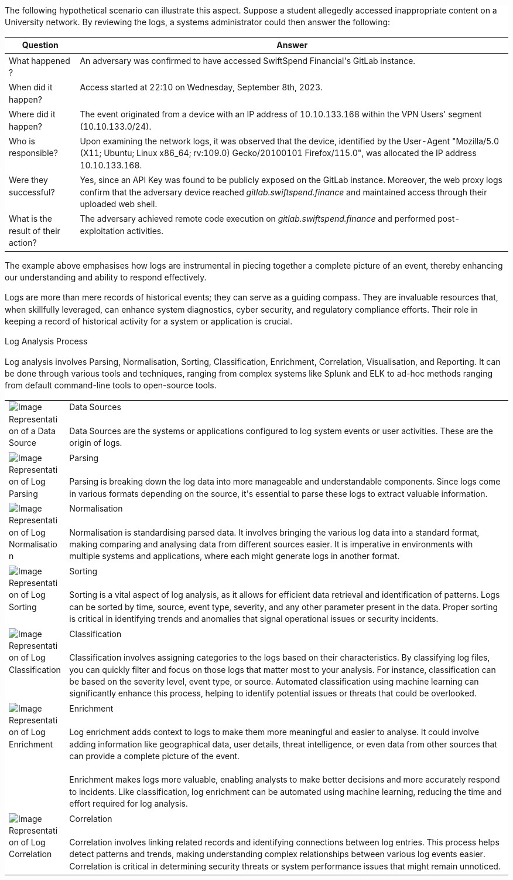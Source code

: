 The following hypothetical scenario can illustrate this aspect. Suppose a student allegedly accessed inappropriate content on a University network. By reviewing the logs, a systems administrator could then answer the following:

|Question|Answer|
|---|---|
|What happened?|An adversary was confirmed to have accessed SwiftSpend Financial's GitLab instance.|
|When did it happen?|Access started at 22:10 on Wednesday, September 8th, 2023.|
|Where did it happen?|The event originated from a device with an IP address of 10.10.133.168 within the VPN Users' segment (10.10.133.0/24).|
|Who is responsible?|Upon examining the network logs, it was observed that the device, identified by the User-Agent "Mozilla/5.0 (X11; Ubuntu; Linux x86_64; rv:109.0) Gecko/20100101 Firefox/115.0", was allocated the IP address 10.10.133.168.|
|Were they successful?|Yes, since an API Key was found to be publicly exposed on the GitLab instance. Moreover, the web proxy logs confirm that the adversary device reached _gitlab.swiftspend.finance_ and maintained access through their uploaded web shell.|
|What is the result of their action?|The adversary achieved remote code execution on _gitlab.swiftspend.finance_ and performed post-exploitation activities.|

The example above emphasises how logs are instrumental in piecing together a complete picture of an event, thereby enhancing our understanding and ability to respond effectively.


Logs are more than mere records of historical events; they can serve as a guiding compass. They are invaluable resources that, when skillfully leveraged, can enhance system diagnostics, cyber security, and regulatory compliance efforts. Their role in keeping a record of historical activity for a system or application is crucial.

Log Analysis Process

Log analysis involves Parsing, Normalisation, Sorting, Classification, Enrichment, Correlation, Visualisation, and Reporting. It can be done through various tools and techniques, ranging from complex systems like Splunk and ELK to ad-hoc methods ranging from default command-line tools to open-source tools.

|   |   |
|---|---|
|![Image Representation of a Data Source](https://tryhackme-images.s3.amazonaws.com/user-uploads/63da722f2d207d0049da10b1/room-content/bb3dac37904b48660e1ad524832a6383.svg)|Data Sources<br><br>Data Sources are the systems or applications configured to log system events or user activities. These are the origin of logs.|
|![Image Representation of Log Parsing](https://tryhackme-images.s3.amazonaws.com/user-uploads/63da722f2d207d0049da10b1/room-content/b92ca5757d85ab49ee32cb0217b84b3a.svg)|Parsing<br><br>Parsing is breaking down the log data into more manageable and understandable components. Since logs come in various formats depending on the source, it's essential to parse these logs to extract valuable information.|
|![Image Representation of Log Normalisation](https://tryhackme-images.s3.amazonaws.com/user-uploads/63da722f2d207d0049da10b1/room-content/6d50d78e6c09b878bc4bf6aebf73b7a9.svg)|Normalisation<br><br>Normalisation is standardising parsed data. It involves bringing the various log data into a standard format, making comparing and analysing data from different sources easier. It is imperative in environments with multiple systems and applications, where each might generate logs in another format.|
|![Image Representation of Log Sorting](https://tryhackme-images.s3.amazonaws.com/user-uploads/63da722f2d207d0049da10b1/room-content/26eb3e15a848f9249e2951ef44bbcedb.svg)|Sorting<br><br>Sorting is a vital aspect of log analysis, as it allows for efficient data retrieval and identification of patterns. Logs can be sorted by time, source, event type, severity, and any other parameter present in the data. Proper sorting is critical in identifying trends and anomalies that signal operational issues or security incidents.|
|![Image Representation of Log Classification](https://tryhackme-images.s3.amazonaws.com/user-uploads/63da722f2d207d0049da10b1/room-content/907a1ff6f5a4c8fd0c0250282a23568f.svg)|Classification<br><br>Classification involves assigning categories to the logs based on their characteristics. By classifying log files, you can quickly filter and focus on those logs that matter most to your analysis. For instance, classification can be based on the severity level, event type, or source. Automated classification using machine learning can significantly enhance this process, helping to identify potential issues or threats that could be overlooked.|
|![Image Representation of Log Enrichment](https://tryhackme-images.s3.amazonaws.com/user-uploads/63da722f2d207d0049da10b1/room-content/2f5c66bfdad44c7f2fd5dd211a7541fc.svg)|Enrichment<br><br>Log enrichment adds context to logs to make them more meaningful and easier to analyse. It could involve adding information like geographical data, user details, threat intelligence, or even data from other sources that can provide a complete picture of the event.<br><br>Enrichment makes logs more valuable, enabling analysts to make better decisions and more accurately respond to incidents. Like classification, log enrichment can be automated using machine learning, reducing the time and effort required for log analysis.|
|![Image Representation of Log Correlation](https://tryhackme-images.s3.amazonaws.com/user-uploads/63da722f2d207d0049da10b1/room-content/0a909d3f679c458f65ef08d5770389fc.svg)|Correlation<br><br>Correlation involves linking related records and identifying connections between log entries. This process helps detect patterns and trends, making understanding complex relationships between various log events easier. Correlation is critical in determining security threats or system performance issues that might remain unnoticed.|